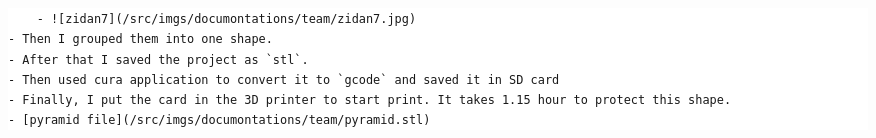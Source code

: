         - ![zidan7](/src/imgs/documontations/team/zidan7.jpg)
    - Then I grouped them into one shape.
    - After that I saved the project as `stl`.
    - Then used cura application to convert it to `gcode` and saved it in SD card
    - Finally, I put the card in the 3D printer to start print. It takes 1.15 hour to protect this shape.
    - [pyramid file](/src/imgs/documontations/team/pyramid.stl)
